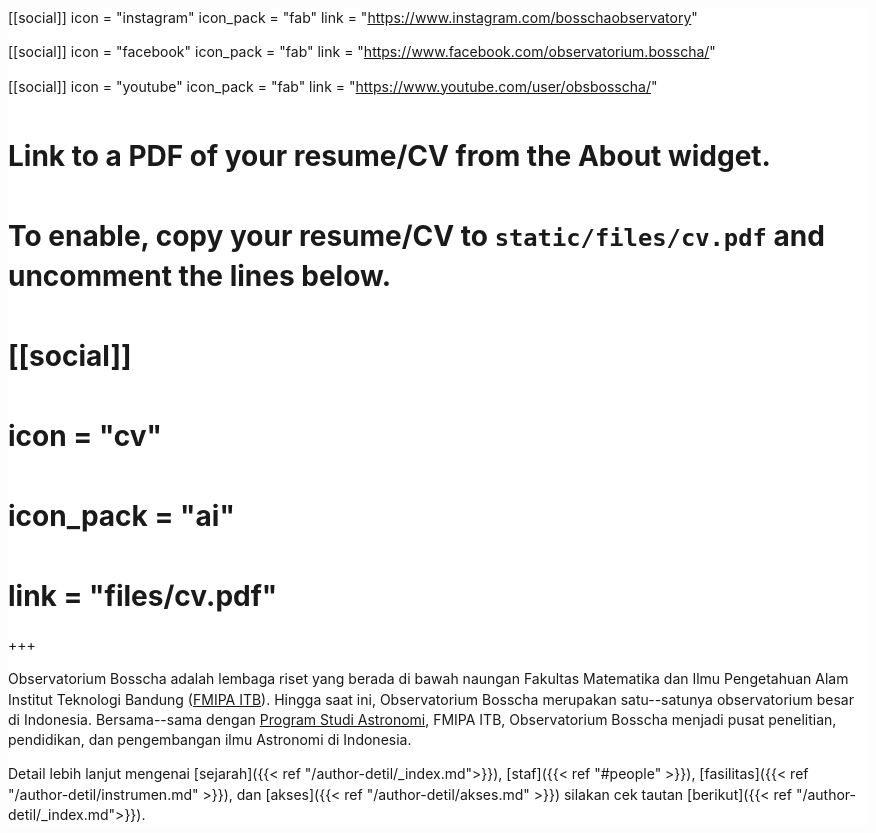 [[social]]
  icon = "instagram"
  icon_pack = "fab"
  link = "https://www.instagram.com/bosschaobservatory"

[[social]]
  icon = "facebook"
  icon_pack = "fab"
  link = "https://www.facebook.com/observatorium.bosscha/"

[[social]]
  icon = "youtube"
  icon_pack = "fab"
  link = "https://www.youtube.com/user/obsbosscha/"

# Link to a PDF of your resume/CV from the About widget.
# To enable, copy your resume/CV to `static/files/cv.pdf` and uncomment the lines below.
# [[social]]
#   icon = "cv"
#   icon_pack = "ai"
#   link = "files/cv.pdf"

+++

Observatorium Bosscha adalah lembaga riset yang berada di bawah naungan Fakultas Matematika dan Ilmu Pengetahuan Alam Institut Teknologi Bandung (<a href="https://fmipa.itb.ac.id" target="_blank">FMIPA ITB</a>). Hingga saat ini, Observatorium Bosscha merupakan satu--satunya observatorium besar di Indonesia. Bersama--sama dengan <a href="https://www.as.itb.ac.id/en/" target="_blank">Program Studi Astronomi</a>, FMIPA ITB, Observatorium Bosscha menjadi pusat penelitian, pendidikan, dan pengembangan ilmu Astronomi di Indonesia.

Detail lebih lanjut mengenai [sejarah]({{< ref "/author-detil/_index.md">}}), [staf]({{< ref "#people" >}}), [fasilitas]({{< ref "/author-detil/instrumen.md" >}}), dan [akses]({{< ref "/author-detil/akses.md" >}}) silakan cek tautan [berikut]({{< ref "/author-detil/_index.md">}}).
